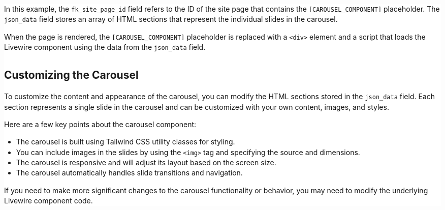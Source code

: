 ```sql
```

In this example, the `fk_site_page_id` field refers to the ID of the site page that contains the `[CAROUSEL_COMPONENT]` placeholder. The `json_data` field stores an array of HTML sections that represent the individual slides in the carousel.

When the page is rendered, the `[CAROUSEL_COMPONENT]` placeholder is replaced with a `<div>` element and a script that loads the Livewire component using the data from the `json_data` field.

## Customizing the Carousel

To customize the content and appearance of the carousel, you can modify the HTML sections stored in the `json_data` field. Each section represents a single slide in the carousel and can be customized with your own content, images, and styles.

Here are a few key points about the carousel component:

- The carousel is built using Tailwind CSS utility classes for styling.
- You can include images in the slides by using the `<img>` tag and specifying the source and dimensions.
- The carousel is responsive and will adjust its layout based on the screen size.
- The carousel automatically handles slide transitions and navigation.

If you need to make more significant changes to the carousel functionality or behavior, you may need to modify the underlying Livewire component code.

</details>